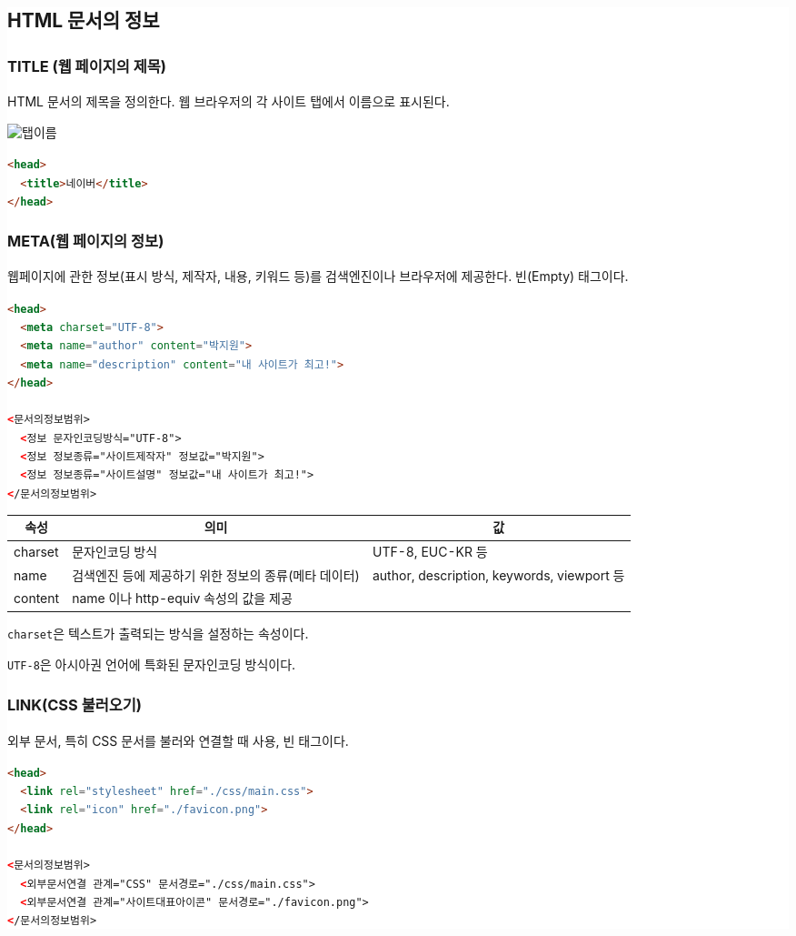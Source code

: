 ## HTML 문서의 정보

### TITLE (웹 페이지의 제목)
HTML 문서의 제목을 정의한다. 웹 브라우저의 각 사이트 탭에서 이름으로 표시된다.

![탭이름](https://heropy.blog/images/screenshot/html-css-starter/browser_tabs.jpg)

```html
<head>
  <title>네이버</title>
</head>
```

### META(웹 페이지의 정보)
웹페이지에 관한 정보(표시 방식, 제작자, 내용, 키워드 등)를 검색엔진이나 브라우저에 제공한다. 빈(Empty) 태그이다.

```html
<head>
  <meta charset="UTF-8">
  <meta name="author" content="박지원">
  <meta name="description" content="내 사이트가 최고!">
</head>

<문서의정보범위>
  <정보 문자인코딩방식="UTF-8">
  <정보 정보종류="사이트제작자" 정보값="박지원">
  <정보 정보종류="사이트설명" 정보값="내 사이트가 최고!">
</문서의정보범위>
```

| 속성 | 의미 |	값 |
|------|------|----|
| charset |	문자인코딩 방식 |	UTF-8, EUC-KR 등 |
| name | 검색엔진 등에 제공하기 위한 정보의 종류(메타 데이터)	| author, description, keywords, viewport 등 |
| content |	name 이나 http-equiv 속성의 값을 제공 |	

`charset`은 텍스트가 출력되는 방식을 설정하는 속성이다.  

`UTF-8`은 아시아권 언어에 특화된 문자인코딩 방식이다.

### LINK(CSS 불러오기)
외부 문서, 특히 CSS 문서를 불러와 연결할 때 사용, 빈 태그이다.

```html
<head>
  <link rel="stylesheet" href="./css/main.css">
  <link rel="icon" href="./favicon.png">
</head>

<문서의정보범위>
  <외부문서연결 관계="CSS" 문서경로="./css/main.css">
  <외부문서연결 관계="사이트대표아이콘" 문서경로="./favicon.png">
</문서의정보범위>
```
